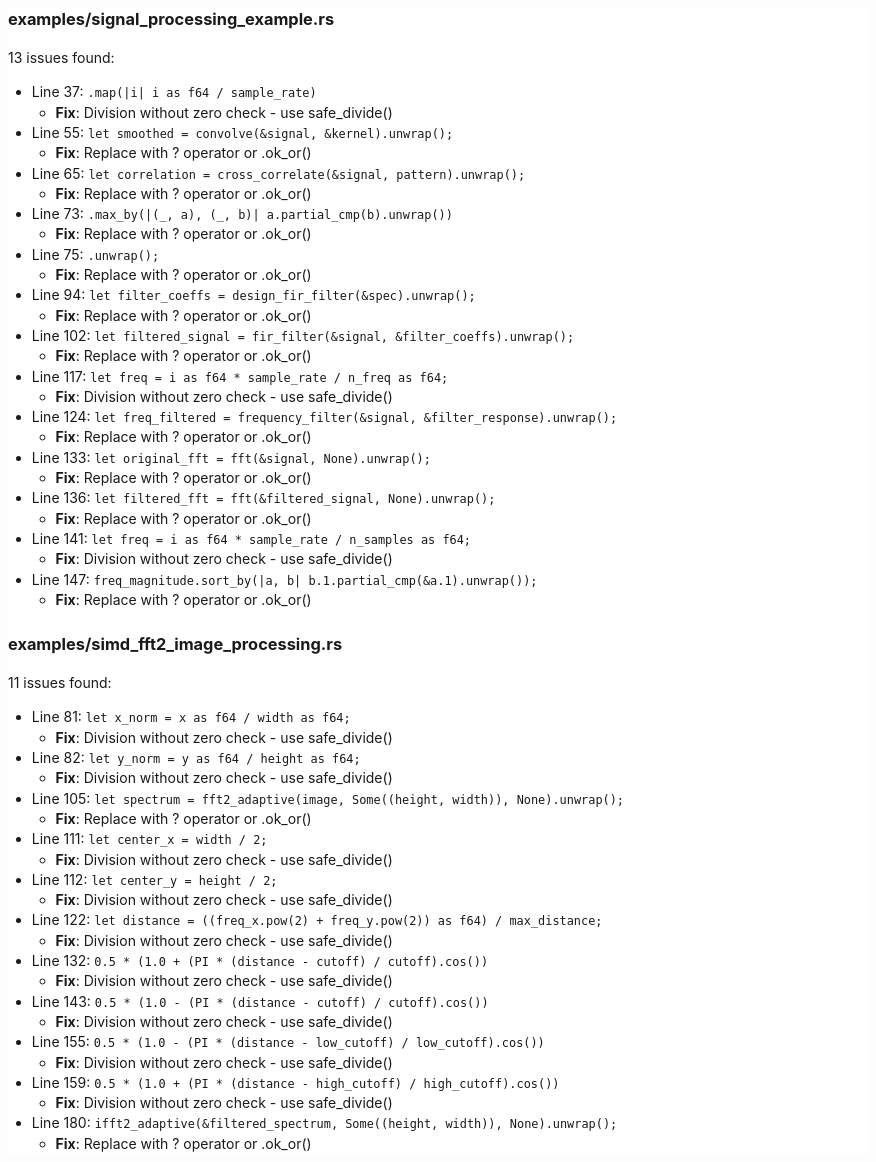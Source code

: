 ### examples/signal_processing_example.rs

13 issues found:

- Line 37: `.map(|i| i as f64 / sample_rate)`
  - **Fix**: Division without zero check - use safe_divide()
- Line 55: `let smoothed = convolve(&signal, &kernel).unwrap();`
  - **Fix**: Replace with ? operator or .ok_or()
- Line 65: `let correlation = cross_correlate(&signal, pattern).unwrap();`
  - **Fix**: Replace with ? operator or .ok_or()
- Line 73: `.max_by(|(_, a), (_, b)| a.partial_cmp(b).unwrap())`
  - **Fix**: Replace with ? operator or .ok_or()
- Line 75: `.unwrap();`
  - **Fix**: Replace with ? operator or .ok_or()
- Line 94: `let filter_coeffs = design_fir_filter(&spec).unwrap();`
  - **Fix**: Replace with ? operator or .ok_or()
- Line 102: `let filtered_signal = fir_filter(&signal, &filter_coeffs).unwrap();`
  - **Fix**: Replace with ? operator or .ok_or()
- Line 117: `let freq = i as f64 * sample_rate / n_freq as f64;`
  - **Fix**: Division without zero check - use safe_divide()
- Line 124: `let freq_filtered = frequency_filter(&signal, &filter_response).unwrap();`
  - **Fix**: Replace with ? operator or .ok_or()
- Line 133: `let original_fft = fft(&signal, None).unwrap();`
  - **Fix**: Replace with ? operator or .ok_or()
- Line 136: `let filtered_fft = fft(&filtered_signal, None).unwrap();`
  - **Fix**: Replace with ? operator or .ok_or()
- Line 141: `let freq = i as f64 * sample_rate / n_samples as f64;`
  - **Fix**: Division without zero check - use safe_divide()
- Line 147: `freq_magnitude.sort_by(|a, b| b.1.partial_cmp(&a.1).unwrap());`
  - **Fix**: Replace with ? operator or .ok_or()

### examples/simd_fft2_image_processing.rs

11 issues found:

- Line 81: `let x_norm = x as f64 / width as f64;`
  - **Fix**: Division without zero check - use safe_divide()
- Line 82: `let y_norm = y as f64 / height as f64;`
  - **Fix**: Division without zero check - use safe_divide()
- Line 105: `let spectrum = fft2_adaptive(image, Some((height, width)), None).unwrap();`
  - **Fix**: Replace with ? operator or .ok_or()
- Line 111: `let center_x = width / 2;`
  - **Fix**: Division without zero check - use safe_divide()
- Line 112: `let center_y = height / 2;`
  - **Fix**: Division without zero check - use safe_divide()
- Line 122: `let distance = ((freq_x.pow(2) + freq_y.pow(2)) as f64) / max_distance;`
  - **Fix**: Division without zero check - use safe_divide()
- Line 132: `0.5 * (1.0 + (PI * (distance - cutoff) / cutoff).cos())`
  - **Fix**: Division without zero check - use safe_divide()
- Line 143: `0.5 * (1.0 - (PI * (distance - cutoff) / cutoff).cos())`
  - **Fix**: Division without zero check - use safe_divide()
- Line 155: `0.5 * (1.0 - (PI * (distance - low_cutoff) / low_cutoff).cos())`
  - **Fix**: Division without zero check - use safe_divide()
- Line 159: `0.5 * (1.0 + (PI * (distance - high_cutoff) / high_cutoff).cos())`
  - **Fix**: Division without zero check - use safe_divide()
- Line 180: `ifft2_adaptive(&filtered_spectrum, Some((height, width)), None).unwrap();`
  - **Fix**: Replace with ? operator or .ok_or()
